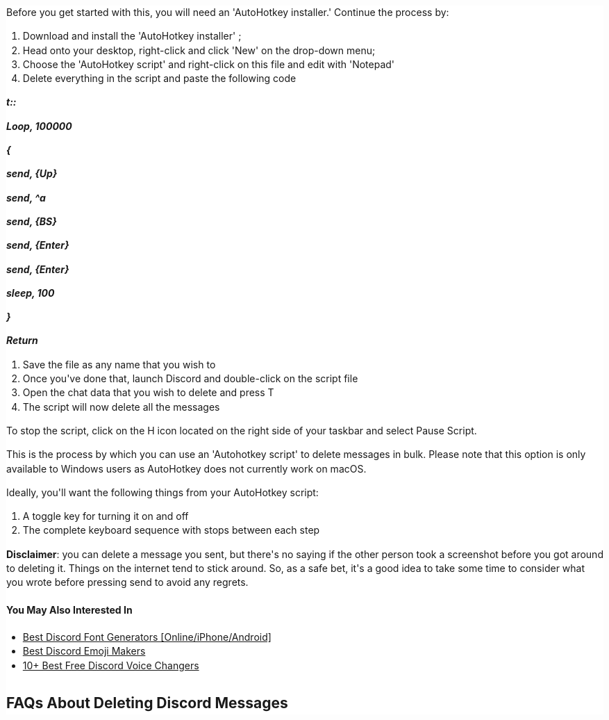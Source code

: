 Before you get started with this, you will need an 'AutoHotkey installer.' Continue the process by:

1. Download and install the 'AutoHotkey installer' ;
2. Head onto your desktop, right-click and click 'New' on the drop-down menu;
3. Choose the 'AutoHotkey script' and right-click on this file and edit with 'Notepad'
4. Delete everything in the script and paste the following code

**_t::_**

**_Loop, 100000_**

**_{_**

**_send, {Up}_**

**_send, ^a_**

**_send, {BS}_**

**_send, {Enter}_**

**_send, {Enter}_**

**_sleep, 100_**

**_}_**

**_Return_**

1. Save the file as any name that you wish to
2. Once you've done that, launch Discord and double-click on the script file
3. Open the chat data that you wish to delete and press T
4. The script will now delete all the messages

To stop the script, click on the H icon located on the right side of your taskbar and select Pause Script.

This is the process by which you can use an 'Autohotkey script' to delete messages in bulk. Please note that this option is only available to Windows users as AutoHotkey does not currently work on macOS.

Ideally, you'll want the following things from your AutoHotkey script:

1. A toggle key for turning it on and off
2. The complete keyboard sequence with stops between each step

**Disclaimer**: you can delete a message you sent, but there's no saying if the other person took a screenshot before you got around to deleting it. Things on the internet tend to stick around. So, as a safe bet, it's a good idea to take some time to consider what you wrote before pressing send to avoid any regrets.

#### You May Also Interested In

* [Best Discord Font Generators \[Online/iPhone/Android\]](https://tools.techidaily.com/wondershare/filmora/download/)
* [Best Discord Emoji Makers](https://tools.techidaily.com/wondershare/filmora/download/)
* [10+ Best Free Discord Voice Changers](https://tools.techidaily.com/wondershare/filmora/download/)

## FAQs About Deleting Discord Messages
